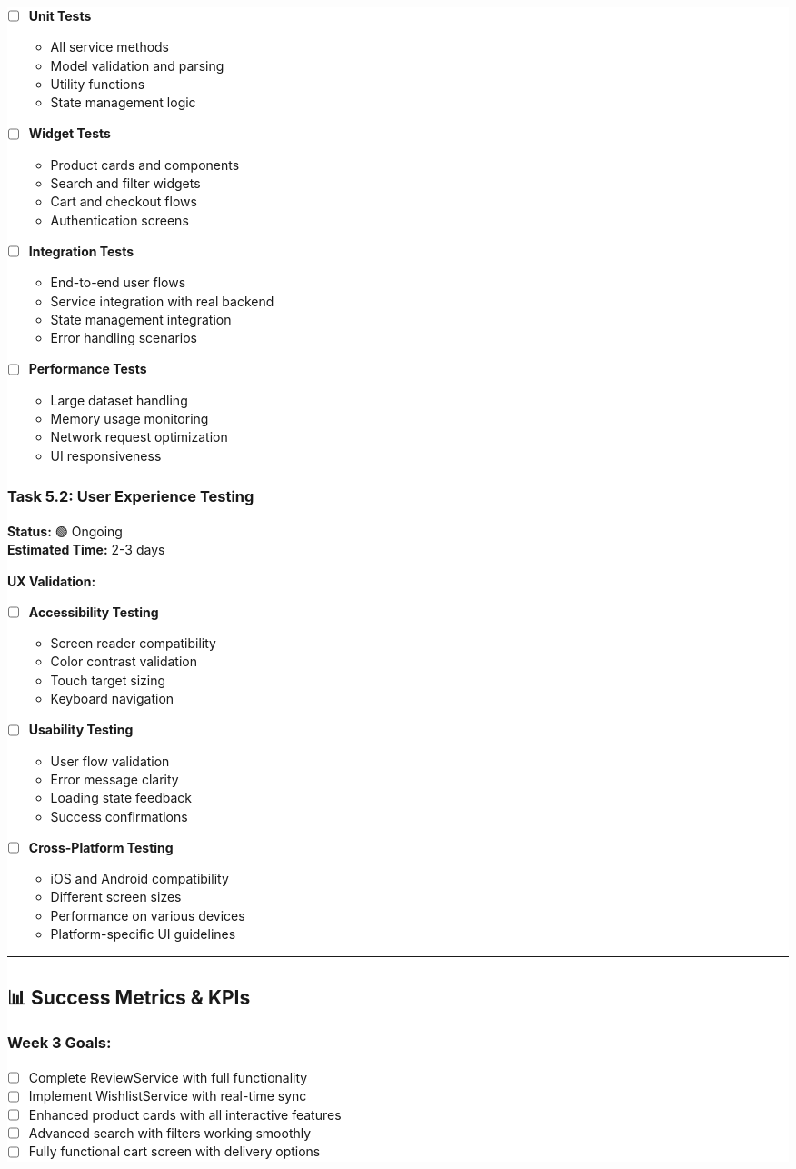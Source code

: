 - [ ] **Unit Tests**
  - All service methods
  - Model validation and parsing
  - Utility functions
  - State management logic

- [ ] **Widget Tests**
  - Product cards and components
  - Search and filter widgets
  - Cart and checkout flows
  - Authentication screens

- [ ] **Integration Tests**
  - End-to-end user flows
  - Service integration with real backend
  - State management integration
  - Error handling scenarios

- [ ] **Performance Tests**
  - Large dataset handling
  - Memory usage monitoring
  - Network request optimization
  - UI responsiveness

### Task 5.2: User Experience Testing
**Status:** 🟢 Ongoing  
**Estimated Time:** 2-3 days

**UX Validation:**

- [ ] **Accessibility Testing**
  - Screen reader compatibility
  - Color contrast validation
  - Touch target sizing
  - Keyboard navigation

- [ ] **Usability Testing**
  - User flow validation
  - Error message clarity
  - Loading state feedback
  - Success confirmations

- [ ] **Cross-Platform Testing**
  - iOS and Android compatibility
  - Different screen sizes
  - Performance on various devices
  - Platform-specific UI guidelines

---

## 📊 **Success Metrics & KPIs**

### Week 3 Goals:
- [ ] Complete ReviewService with full functionality
- [ ] Implement WishlistService with real-time sync
- [ ] Enhanced product cards with all interactive features
- [ ] Advanced search with filters working smoothly
- [ ] Fully functional cart screen with delivery options
